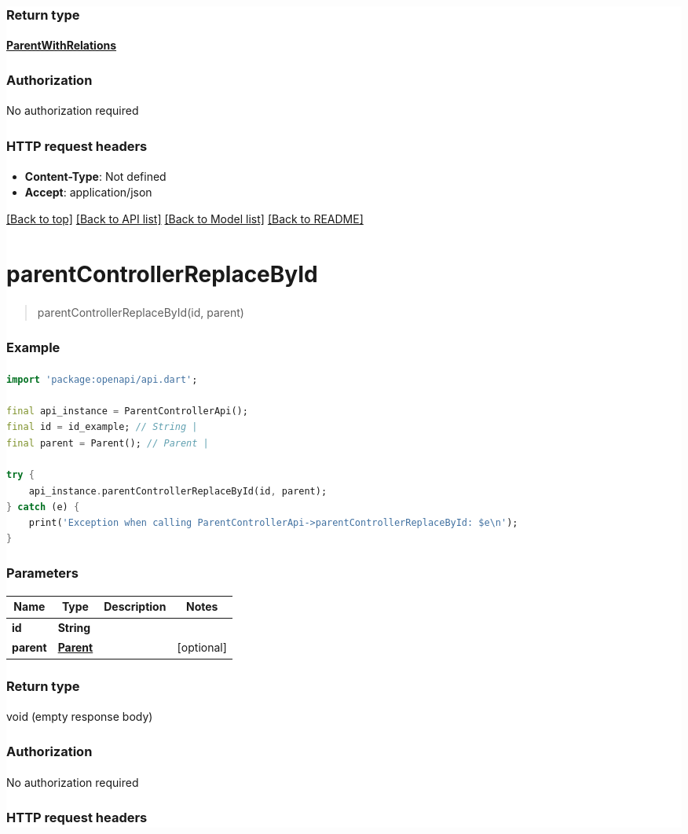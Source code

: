 ### Return type

[**ParentWithRelations**](ParentWithRelations.md)

### Authorization

No authorization required

### HTTP request headers

 - **Content-Type**: Not defined
 - **Accept**: application/json

[[Back to top]](#) [[Back to API list]](../README.md#documentation-for-api-endpoints) [[Back to Model list]](../README.md#documentation-for-models) [[Back to README]](../README.md)

# **parentControllerReplaceById**
> parentControllerReplaceById(id, parent)



### Example
```dart
import 'package:openapi/api.dart';

final api_instance = ParentControllerApi();
final id = id_example; // String | 
final parent = Parent(); // Parent | 

try {
    api_instance.parentControllerReplaceById(id, parent);
} catch (e) {
    print('Exception when calling ParentControllerApi->parentControllerReplaceById: $e\n');
}
```

### Parameters

Name | Type | Description  | Notes
------------- | ------------- | ------------- | -------------
 **id** | **String**|  | 
 **parent** | [**Parent**](Parent.md)|  | [optional] 

### Return type

void (empty response body)

### Authorization

No authorization required

### HTTP request headers
